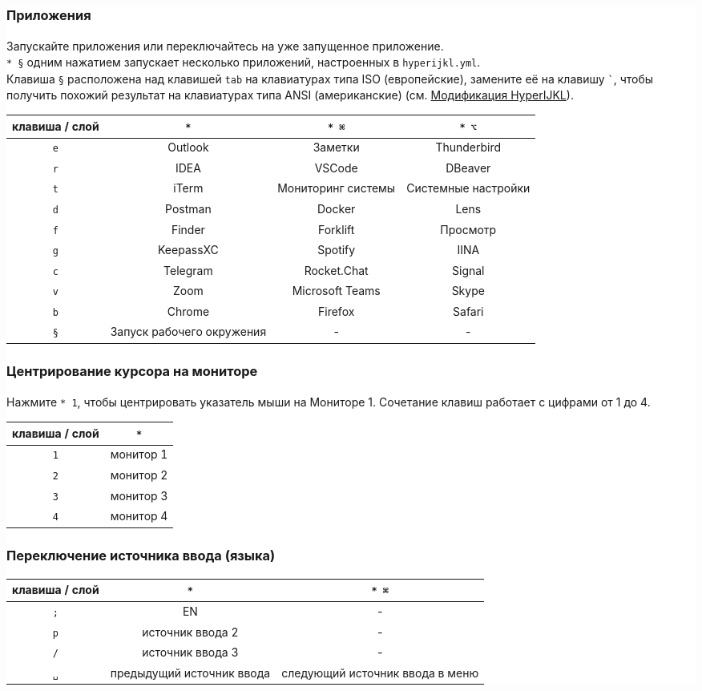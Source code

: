 ### Приложения

Запускайте приложения или переключайтесь на уже запущенное приложение.  
`* §` одним нажатием запускает несколько приложений, настроенных в `hyperijkl.yml`.  
Клавиша `§` расположена над клавишей `tab` на клавиатурах типа ISO (европейские), замените её на клавишу `` ` ``, 
чтобы получить похожий результат на клавиатурах типа ANSI (американские) (см. [Модификация HyperIJKL](#модификация-hyperijkl)).

| клавиша / слой |            `*`            |       `* ⌘`        |        `* ⌥`        |
|:--------------:|:-------------------------:|:------------------:|:-------------------:|
|      `e`       |          Outlook          |      Заметки       |     Thunderbird     |
|      `r`       |           IDEA            |       VSCode       |       DBeaver       |
|      `t`       |           iTerm           | Мониторинг системы | Системные настройки |
|      `d`       |          Postman          |       Docker       |        Lens         |
|      `f`       |          Finder           |      Forklift      |      Просмотр       |
|      `g`       |         KeepassXC         |      Spotify       |        IINA         |
|      `c`       |         Telegram          |    Rocket.Chat     |       Signal        |
|      `v`       |           Zoom            |  Microsoft Teams   |        Skype        |
|      `b`       |          Chrome           |      Firefox       |       Safari        |
|      `§`       | Запуск рабочего окружения |         -          |          -          |

### Центрирование курсора на мониторе

Нажмите `* 1`, чтобы центрировать указатель мыши на Мониторе 1. Сочетание клавиш работает с цифрами от 1 до 4.

| клавиша / слой |    `*`    |
|:--------------:|:---------:|
|      `1`       | монитор 1 |
|      `2`       | монитор 2 |
|      `3`       | монитор 3 |
|      `4`       | монитор 4 |

### Переключение источника ввода (языка)

| клавиша / слой |            `*`            |              `* ⌘`              |
|:--------------:|:-------------------------:|:-------------------------------:|
|      `;`       |            EN             |                -                |
|      `p`       |     источник ввода 2      |                -                |
|      `/`       |     источник ввода 3      |                -                |
|      `␣`       | предыдущий источник ввода | следующий источник ввода в меню |
